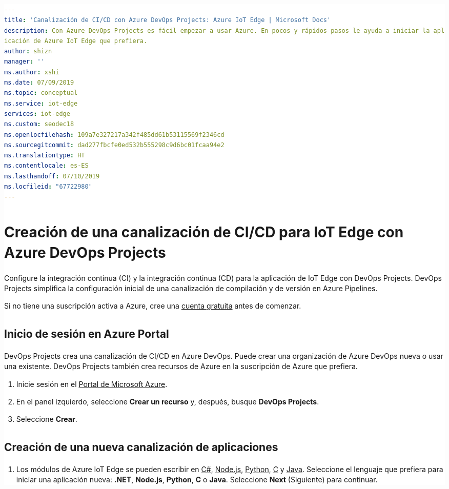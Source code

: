 ```yaml
---
title: 'Canalización de CI/CD con Azure DevOps Projects: Azure IoT Edge | Microsoft Docs'
description: Con Azure DevOps Projects es fácil empezar a usar Azure. En pocos y rápidos pasos le ayuda a iniciar la aplicación de Azure IoT Edge que prefiera.
author: shizn
manager: ''
ms.author: xshi
ms.date: 07/09/2019
ms.topic: conceptual
ms.service: iot-edge
services: iot-edge
ms.custom: seodec18
ms.openlocfilehash: 109a7e327217a342f485dd61b53115569f2346cd
ms.sourcegitcommit: dad277fbcfe0ed532b555298c9d6bc01fcaa94e2
ms.translationtype: HT
ms.contentlocale: es-ES
ms.lasthandoff: 07/10/2019
ms.locfileid: "67722980"
---
```

# <a name="create-a-cicd-pipeline-for-iot-edge-with-azure-devops-projects"></a>Creación de una canalización de CI/CD para IoT Edge con Azure DevOps Projects

Configure la integración continua (CI) y la integración continua (CD) para la aplicación de IoT Edge con DevOps Projects. DevOps Projects simplifica la configuración inicial de una canalización de compilación y de versión en Azure Pipelines.

Si no tiene una suscripción activa a Azure, cree una [cuenta gratuita](https://azure.microsoft.com/free) antes de comenzar.

## <a name="sign-in-to-the-azure-portal"></a>Inicio de sesión en Azure Portal

DevOps Projects crea una canalización de CI/CD en Azure DevOps. Puede crear una organización de Azure DevOps nueva o usar una existente. DevOps Projects también crea recursos de Azure en la suscripción de Azure que prefiera.

1. Inicie sesión en el [Portal de Microsoft Azure](https://portal.azure.com).

1. En el panel izquierdo, seleccione **Crear un recurso** y, después, busque **DevOps Projects**.  

1.  Seleccione **Crear**.

## <a name="create-a-new-application-pipeline"></a>Creación de una nueva canalización de aplicaciones 

1. Los módulos de Azure IoT Edge se pueden escribir en [C#](tutorial-csharp-module.md), [Node.js](tutorial-node-module.md), [Python](tutorial-python-module.md), [C](tutorial-c-module.md) y [Java](tutorial-java-module.md). Seleccione el lenguaje que prefiera para iniciar una aplicación nueva: **.NET**, **Node.js**, **Python**, **C** o **Java**. Seleccione **Next** (Siguiente) para continuar.
